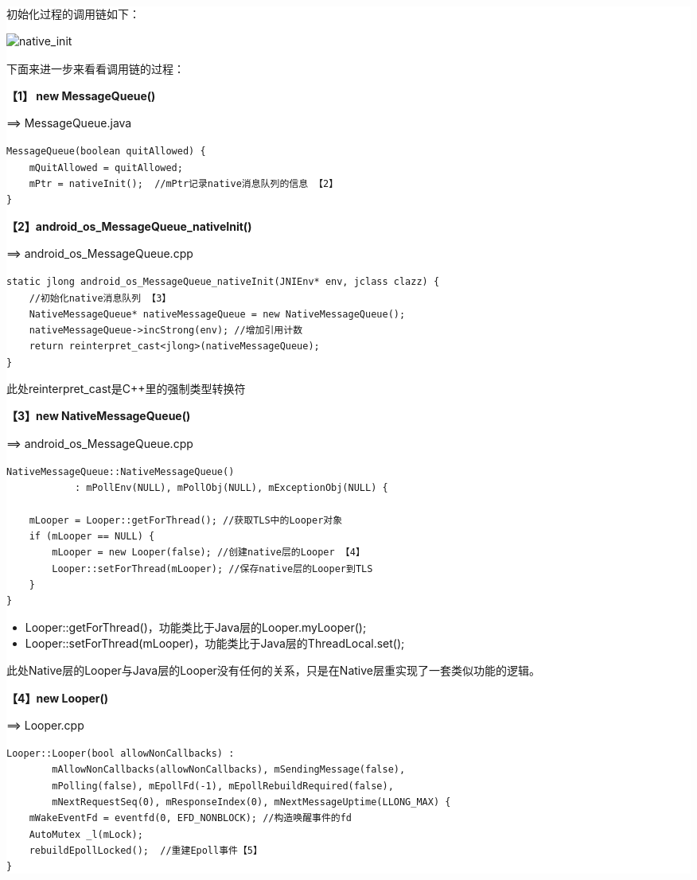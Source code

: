 初始化过程的调用链如下：

![native_init](/images/handler/native_init.png)

下面来进一步来看看调用链的过程：

**【1】 new MessageQueue()**

==> MessageQueue.java

    MessageQueue(boolean quitAllowed) {
        mQuitAllowed = quitAllowed;
        mPtr = nativeInit();  //mPtr记录native消息队列的信息 【2】
    }

**【2】android_os_MessageQueue_nativeInit()**

==> android_os_MessageQueue.cpp

    static jlong android_os_MessageQueue_nativeInit(JNIEnv* env, jclass clazz) {
        //初始化native消息队列 【3】
        NativeMessageQueue* nativeMessageQueue = new NativeMessageQueue();
        nativeMessageQueue->incStrong(env); //增加引用计数
        return reinterpret_cast<jlong>(nativeMessageQueue);
    }

此处reinterpret_cast是C++里的强制类型转换符

**【3】new NativeMessageQueue()**

==> android_os_MessageQueue.cpp

    NativeMessageQueue::NativeMessageQueue()
                : mPollEnv(NULL), mPollObj(NULL), mExceptionObj(NULL) {

        mLooper = Looper::getForThread(); //获取TLS中的Looper对象
        if (mLooper == NULL) {
            mLooper = new Looper(false); //创建native层的Looper 【4】
            Looper::setForThread(mLooper); //保存native层的Looper到TLS
        }
    }

- Looper::getForThread()，功能类比于Java层的Looper.myLooper();
- Looper::setForThread(mLooper)，功能类比于Java层的ThreadLocal.set();

此处Native层的Looper与Java层的Looper没有任何的关系，只是在Native层重实现了一套类似功能的逻辑。

**【4】new Looper()**

==> Looper.cpp

    Looper::Looper(bool allowNonCallbacks) :
            mAllowNonCallbacks(allowNonCallbacks), mSendingMessage(false),
            mPolling(false), mEpollFd(-1), mEpollRebuildRequired(false),
            mNextRequestSeq(0), mResponseIndex(0), mNextMessageUptime(LLONG_MAX) {
        mWakeEventFd = eventfd(0, EFD_NONBLOCK); //构造唤醒事件的fd
        AutoMutex _l(mLock);
        rebuildEpollLocked();  //重建Epoll事件【5】
    }
